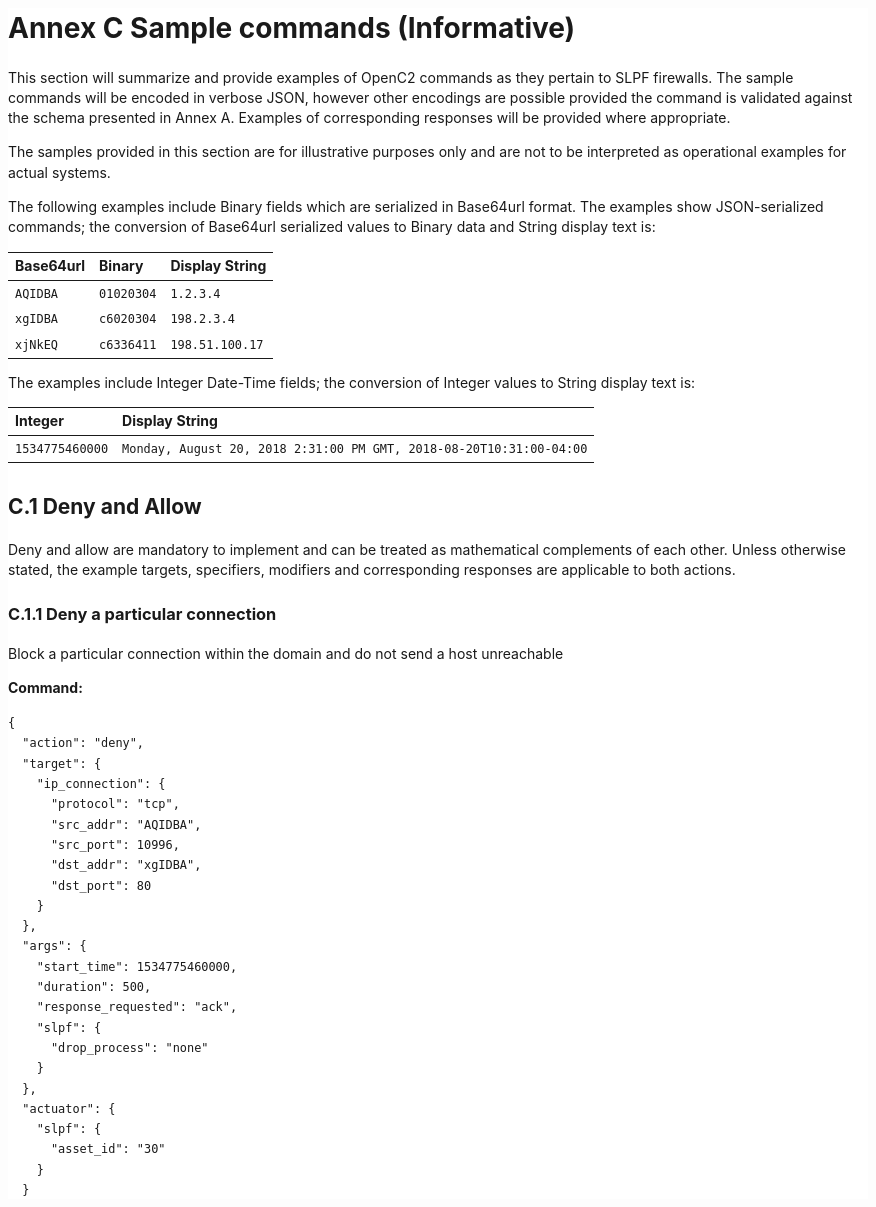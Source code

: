 
# Annex C Sample commands (Informative)
This section will summarize and provide examples of OpenC2 commands as they pertain to SLPF firewalls. The sample commands will be encoded in verbose JSON, however other encodings are possible provided the command is validated against the schema presented in Annex A.  Examples of corresponding responses will be provided where appropriate.

The samples provided in this section are for illustrative purposes only and are not to be interpreted as operational examples for actual systems.

The following examples include Binary fields which are serialized in Base64url format.  The examples show JSON-serialized commands; the conversion of Base64url serialized values to Binary data and String display text is:

| Base64url | Binary | Display String |
| :--- | :--- | :--- |
| `AQIDBA` | `01020304` | `1.2.3.4` |
| `xgIDBA` | `c6020304` | `198.2.3.4` |
| `xjNkEQ` | `c6336411` | `198.51.100.17` |

The examples include Integer Date-Time fields; the conversion of Integer values to String display text is:

| Integer | Display String |
| :--- | :--- |
| `1534775460000` | `Monday, August 20, 2018 2:31:00 PM GMT, 2018-08-20T10:31:00-04:00` |

## C.1 Deny and Allow
Deny and allow are mandatory to implement and can be treated as mathematical complements of each other. Unless otherwise stated, the example targets, specifiers, modifiers and corresponding responses are applicable to both actions.

### C.1.1 Deny a particular connection
Block a particular connection within the domain and do not send a host unreachable

**Command:**

```
{
  "action": "deny",
  "target": {
    "ip_connection": {
      "protocol": "tcp",
      "src_addr": "AQIDBA",
      "src_port": 10996,
      "dst_addr": "xgIDBA",
      "dst_port": 80
    }
  },
  "args": {
    "start_time": 1534775460000,
    "duration": 500,
    "response_requested": "ack",
    "slpf": {
      "drop_process": "none"
    }
  },
  "actuator": {
    "slpf": {
      "asset_id": "30"
    }
  }
```